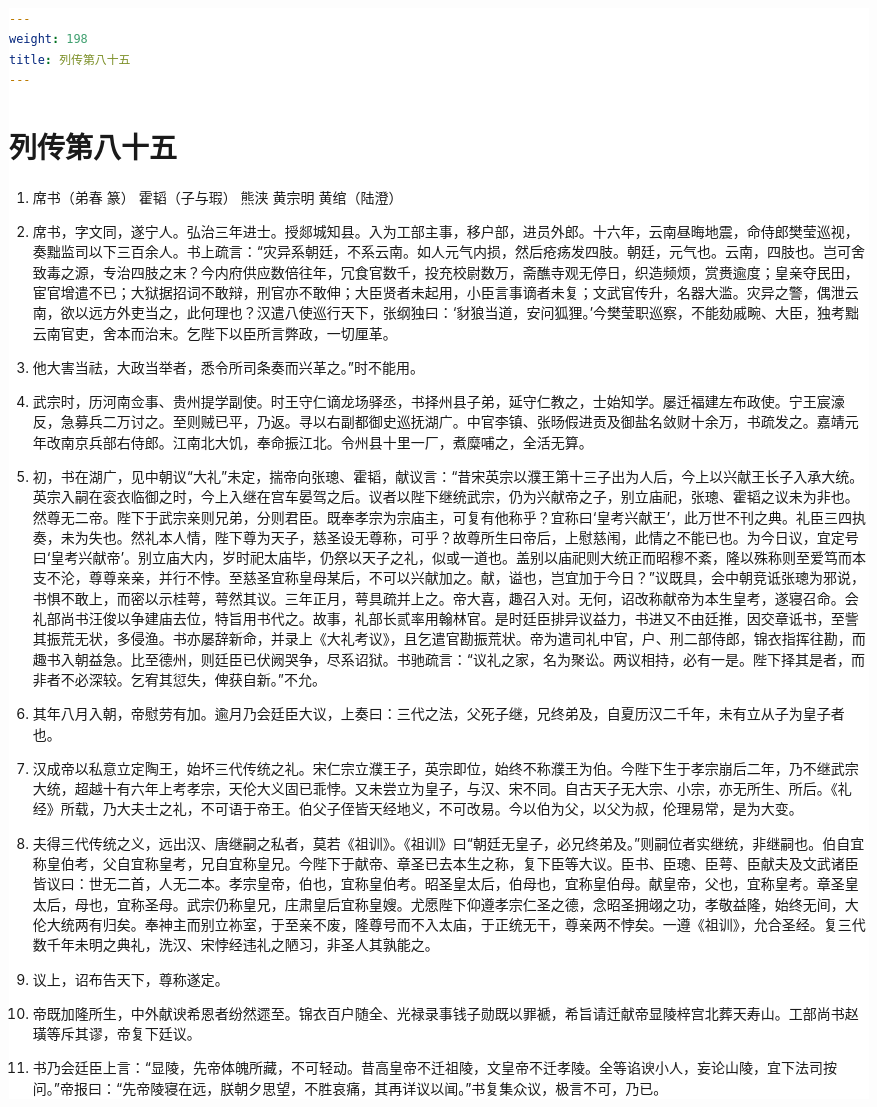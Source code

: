 ```yaml
---
weight: 198
title: 列传第八十五
---
```


# 列传第八十五

1. <span id="列传第八十五-1"></span>
席书（弟春 篆） 霍韬（子与瑕） 熊浃 黄宗明 黄绾（陆澄）

2. <span id="列传第八十五-2"></span>
席书，字文同，遂宁人。弘治三年进士。授郯城知县。入为工部主事，移户部，进员外郎。十六年，云南昼晦地震，命侍郎樊莹巡视，奏黜监司以下三百余人。书上疏言：“灾异系朝廷，不系云南。如人元气内损，然后疮疡发四肢。朝廷，元气也。云南，四肢也。岂可舍致毒之源，专治四肢之末？今内府供应数倍往年，冗食官数千，投充校尉数万，斋醮寺观无停日，织造频烦，赏赉逾度；皇亲夺民田，宦官增遣不已；大狱据招词不敢辩，刑官亦不敢伸；大臣贤者未起用，小臣言事谪者未复；文武官传升，名器大滥。灾异之警，偶泄云南，欲以远方外吏当之，此何理也？汉遣八使巡行天下，张纲独曰：‘豺狼当道，安问狐狸。’今樊莹职巡察，不能劾戚畹、大臣，独考黜云南官吏，舍本而治末。乞陛下以臣所言弊政，一切厘革。

3. <span id="列传第八十五-3"></span>
他大害当祛，大政当举者，悉令所司条奏而兴革之。”时不能用。

4. <span id="列传第八十五-4"></span>
武宗时，历河南佥事、贵州提学副使。时王守仁谪龙场驿丞，书择州县子弟，延守仁教之，士始知学。屡迁福建左布政使。宁王宸濠反，急募兵二万讨之。至则贼已平，乃返。寻以右副都御史巡抚湖广。中官李镇、张旸假进贡及御盐名敛财十余万，书疏发之。嘉靖元年改南京兵部右侍郎。江南北大饥，奉命振江北。令州县十里一厂，煮糜哺之，全活无算。

5. <span id="列传第八十五-5"></span>
初，书在湖广，见中朝议“大礼”未定，揣帝向张璁、霍韬，献议言：“昔宋英宗以濮王第十三子出为人后，今上以兴献王长子入承大统。英宗入嗣在衮衣临御之时，今上入继在宫车晏驾之后。议者以陛下继统武宗，仍为兴献帝之子，别立庙祀，张璁、霍韬之议未为非也。然尊无二帝。陛下于武宗亲则兄弟，分则君臣。既奉孝宗为宗庙主，可复有他称乎？宜称曰‘皇考兴献王’，此万世不刊之典。礼臣三四执奏，未为失也。然礼本人情，陛下尊为天子，慈圣设无尊称，可乎？故尊所生曰帝后，上慰慈闱，此情之不能已也。为今日议，宜定号曰‘皇考兴献帝’。别立庙大内，岁时祀太庙毕，仍祭以天子之礼，似或一道也。盖别以庙祀则大统正而昭穆不紊，隆以殊称则至爱笃而本支不沦，尊尊亲亲，并行不悖。至慈圣宜称皇母某后，不可以兴献加之。献，谥也，岂宜加于今日？”议既具，会中朝竞诋张璁为邪说，书惧不敢上，而密以示桂萼，萼然其议。三年正月，萼具疏并上之。帝大喜，趣召入对。无何，诏改称献帝为本生皇考，遂寝召命。会礼部尚书汪俊以争建庙去位，特旨用书代之。故事，礼部长贰率用翰林官。是时廷臣排异议益力，书进又不由廷推，因交章诋书，至訾其振荒无状，多侵渔。书亦屡辞新命，并录上《大礼考议》，且乞遣官勘振荒状。帝为遣司礼中官，户、刑二部侍郎，锦衣指挥往勘，而趣书入朝益急。比至德州，则廷臣已伏阙哭争，尽系诏狱。书驰疏言：“议礼之家，名为聚讼。两议相持，必有一是。陛下择其是者，而非者不必深较。乞宥其愆失，俾获自新。”不允。

6. <span id="列传第八十五-6"></span>
其年八月入朝，帝慰劳有加。逾月乃会廷臣大议，上奏曰：三代之法，父死子继，兄终弟及，自夏历汉二千年，未有立从子为皇子者也。

7. <span id="列传第八十五-7"></span>
汉成帝以私意立定陶王，始坏三代传统之礼。宋仁宗立濮王子，英宗即位，始终不称濮王为伯。今陛下生于孝宗崩后二年，乃不继武宗大统，超越十有六年上考孝宗，天伦大义固已乖悖。又未尝立为皇子，与汉、宋不同。自古天子无大宗、小宗，亦无所生、所后。《礼经》所载，乃大夫士之礼，不可语于帝王。伯父子侄皆天经地义，不可改易。今以伯为父，以父为叔，伦理易常，是为大变。

8. <span id="列传第八十五-8"></span>
夫得三代传统之义，远出汉、唐继嗣之私者，莫若《祖训》。《祖训》曰“朝廷无皇子，必兄终弟及。”则嗣位者实继统，非继嗣也。伯自宜称皇伯考，父自宜称皇考，兄自宜称皇兄。今陛下于献帝、章圣已去本生之称，复下臣等大议。臣书、臣璁、臣萼、臣献夫及文武诸臣皆议曰：世无二首，人无二本。孝宗皇帝，伯也，宜称皇伯考。昭圣皇太后，伯母也，宜称皇伯母。献皇帝，父也，宜称皇考。章圣皇太后，母也，宜称圣母。武宗仍称皇兄，庄肃皇后宜称皇嫂。尤愿陛下仰遵孝宗仁圣之德，念昭圣拥翊之功，孝敬益隆，始终无间，大伦大统两有归矣。奉神主而别立祢室，于至亲不废，隆尊号而不入太庙，于正统无干，尊亲两不悖矣。一遵《祖训》，允合圣经。复三代数千年未明之典礼，洗汉、宋悖经违礼之陋习，非圣人其孰能之。

9. <span id="列传第八十五-9"></span>
议上，诏布告天下，尊称遂定。

10. <span id="列传第八十五-10"></span>
帝既加隆所生，中外献谀希恩者纷然遝至。锦衣百户随全、光禄录事钱子勋既以罪褫，希旨请迁献帝显陵梓宫北葬天寿山。工部尚书赵璜等斥其谬，帝复下廷议。

11. <span id="列传第八十五-11"></span>
书乃会廷臣上言：“显陵，先帝体魄所藏，不可轻动。昔高皇帝不迁祖陵，文皇帝不迁孝陵。全等谄谀小人，妄论山陵，宜下法司按问。”帝报曰：“先帝陵寝在远，朕朝夕思望，不胜哀痛，其再详议以闻。”书复集众议，极言不可，乃已。
